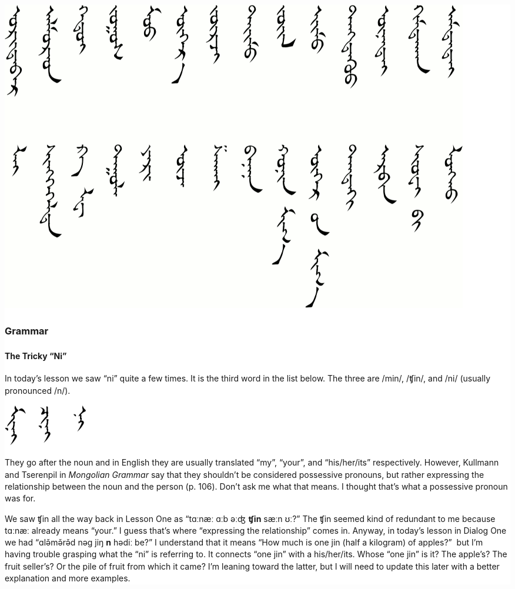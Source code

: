 ![L11-V](./images/L11-V.gif)

### Grammar

#### The Tricky “Ni”

In today’s lesson we saw “ni” quite a few times. It is the third word in the list below. The three are /min/, /ʧin/, and /ni/ (usually pronounced /n/).

![L11-G1](./images/L11-G1.gif)

They go after the noun and in English they are usually translated “my”, “your”, and “his/her/its” respectively. However, Kullmann and Tserenpil in *Mongolian Grammar* say that they shouldn’t be considered possessive pronouns, but rather expressing the relationship between the noun and the person (p. 106). Don’t ask me what that means. I thought that’s what a possessive pronoun was for.

We saw ʧin all the way back in Lesson One as “tɑːnæː ɑːb əːʤ **ʧin** sæːn ʊː?” The ʧin seemed kind of redundant to me because tɑːnæː already means “your.” I guess that’s where “expressing the relationship” comes in. Anyway, in today’s lesson in Dialog One we had “ɑlə̌mə̌rə̌d nəg jiŋ **n** hədiː be?” I understand that it means “How much is one jin (half a kilogram) of apples?”  but I’m having trouble grasping what the “ni” is referring to. It connects “one jin” with a his/her/its. Whose “one jin” is it? The apple’s? The fruit seller’s? Or the pile of fruit from which it came? I’m leaning toward the latter, but I will need to update this later with a better explanation and more examples.
